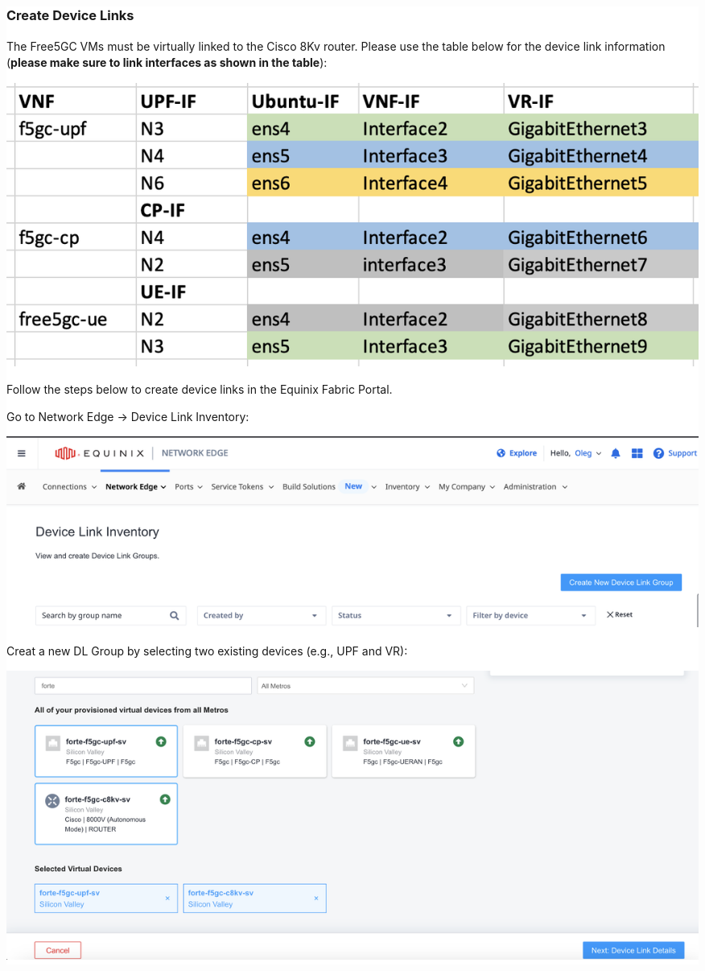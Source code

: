 ### Create Device Links

The Free5GC VMs must be virtually linked to the Cisco 8Kv router. Please use the table below for the device link information (**please make sure to link interfaces as shown in the table**):

![](images/Forte-dl-table-1.png)

Follow the steps below to create device links in the Equinix Fabric Portal.

Go to Network Edge -> Device Link Inventory:

![](images/Create-dl-1.png)

Creat a new DL Group by selecting two existing devices (e.g., UPF and VR):

![](images/Create-dl-2.png)
